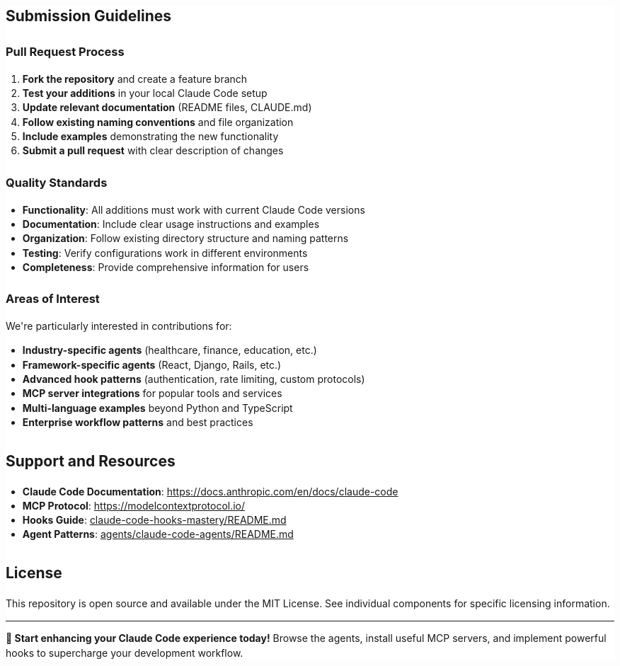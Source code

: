 ## Submission Guidelines

### Pull Request Process

1. **Fork the repository** and create a feature branch
2. **Test your additions** in your local Claude Code setup
3. **Update relevant documentation** (README files, CLAUDE.md)
4. **Follow existing naming conventions** and file organization
5. **Include examples** demonstrating the new functionality
6. **Submit a pull request** with clear description of changes

### Quality Standards

- **Functionality**: All additions must work with current Claude Code versions
- **Documentation**: Include clear usage instructions and examples
- **Organization**: Follow existing directory structure and naming patterns
- **Testing**: Verify configurations work in different environments
- **Completeness**: Provide comprehensive information for users

### Areas of Interest

We're particularly interested in contributions for:

- **Industry-specific agents** (healthcare, finance, education, etc.)
- **Framework-specific agents** (React, Django, Rails, etc.)
- **Advanced hook patterns** (authentication, rate limiting, custom protocols)
- **MCP server integrations** for popular tools and services
- **Multi-language examples** beyond Python and TypeScript
- **Enterprise workflow patterns** and best practices

## Support and Resources

- **Claude Code Documentation**: https://docs.anthropic.com/en/docs/claude-code
- **MCP Protocol**: https://modelcontextprotocol.io/
- **Hooks Guide**: [claude-code-hooks-mastery/README.md](claude-code-hooks-mastery/README.md)
- **Agent Patterns**: [agents/claude-code-agents/README.md](agents/claude-code-agents/README.md)

## License

This repository is open source and available under the MIT License. See individual components for specific licensing information.

---

**🚀 Start enhancing your Claude Code experience today!** Browse the agents, install useful MCP servers, and implement powerful hooks to supercharge your development workflow.